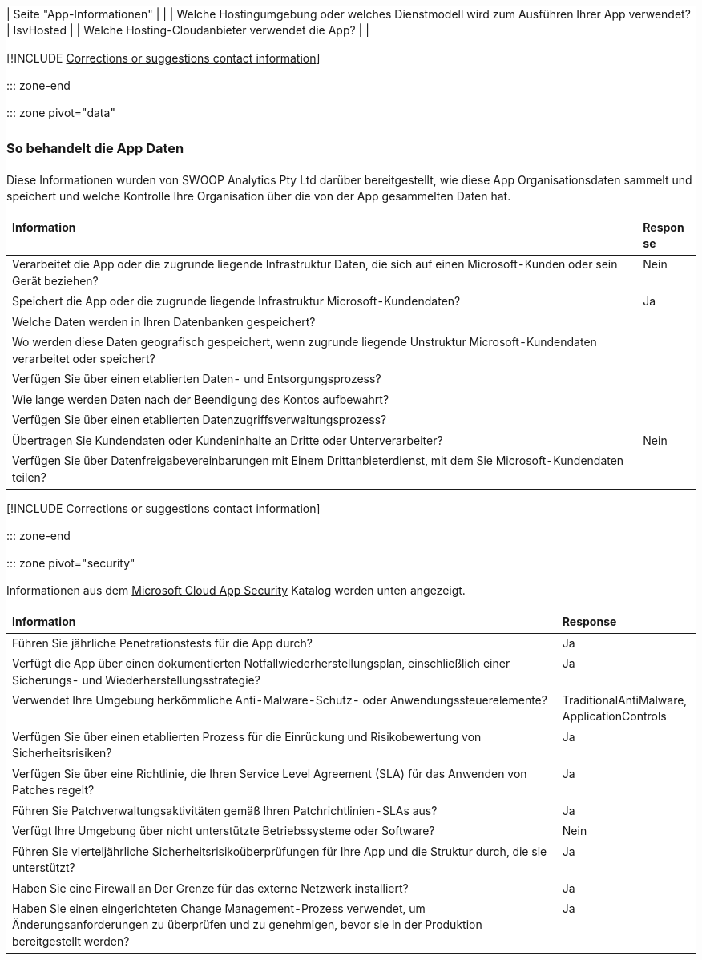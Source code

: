 | Seite "App-Informationen" | |
| Welche Hostingumgebung oder welches Dienstmodell wird zum Ausführen Ihrer App verwendet? | IsvHosted |
| Welche Hosting-Cloudanbieter verwendet die App? |  |

 [!INCLUDE [Corrections or suggestions contact information](../includes/corrections-or-suggestions.md)]

::: zone-end

::: zone pivot="data"

### <a name="how-the-app-handles-data"></a>So behandelt die App Daten

Diese Informationen wurden von SWOOP Analytics Pty Ltd darüber bereitgestellt, wie diese App Organisationsdaten sammelt und speichert und welche Kontrolle Ihre Organisation über die von der App gesammelten Daten hat.

| **Information** | **Response** |
|:----------------|:-------------|
| Verarbeitet die App oder die zugrunde liegende Infrastruktur Daten, die sich auf einen Microsoft-Kunden oder sein Gerät beziehen? | Nein |
| Speichert die App oder die zugrunde liegende Infrastruktur Microsoft-Kundendaten? | Ja |
| Welche Daten werden in Ihren Datenbanken gespeichert? |  |
| Wo werden diese Daten geografisch gespeichert, wenn zugrunde liegende Unstruktur Microsoft-Kundendaten verarbeitet oder speichert? |  |
| Verfügen Sie über einen etablierten Daten- und Entsorgungsprozess? |  |
| Wie lange werden Daten nach der Beendigung des Kontos aufbewahrt? |  |
| Verfügen Sie über einen etablierten Datenzugriffsverwaltungsprozess? |  |
| Übertragen Sie Kundendaten oder Kundeninhalte an Dritte oder Unterverarbeiter? | Nein |
| Verfügen Sie über Datenfreigabevereinbarungen mit Einem Drittanbieterdienst, mit dem Sie Microsoft-Kundendaten teilen? |  |

[!INCLUDE [Corrections or suggestions contact information](../includes/corrections-or-suggestions.md)]

::: zone-end

::: zone pivot="security"

Informationen aus dem [Microsoft Cloud App Security](https://www.microsoft.com/enterprise-mobility-security/cloud-app-security) Katalog werden unten angezeigt.

| **Information** | **Response** |
|:----------------|:-------------|
| Führen Sie jährliche Penetrationstests für die App durch? | Ja |
| Verfügt die App über einen dokumentierten Notfallwiederherstellungsplan, einschließlich einer Sicherungs- und Wiederherstellungsstrategie? | Ja |
| Verwendet Ihre Umgebung herkömmliche Anti-Malware-Schutz- oder Anwendungssteuerelemente? | TraditionalAntiMalware, ApplicationControls |
| Verfügen Sie über einen etablierten Prozess für die Einrückung und Risikobewertung von Sicherheitsrisiken? | Ja |
| Verfügen Sie über eine Richtlinie, die Ihren Service Level Agreement (SLA) für das Anwenden von Patches regelt? | Ja |
| Führen Sie Patchverwaltungsaktivitäten gemäß Ihren Patchrichtlinien-SLAs aus? | Ja |
| Verfügt Ihre Umgebung über nicht unterstützte Betriebssysteme oder Software? | Nein |
| Führen Sie vierteljährliche Sicherheitsrisikoüberprüfungen für Ihre App und die Struktur durch, die sie unterstützt? | Ja |
| Haben Sie eine Firewall an Der Grenze für das externe Netzwerk installiert? | Ja |
| Haben Sie einen eingerichteten Change Management-Prozess verwendet, um Änderungsanforderungen zu überprüfen und zu genehmigen, bevor sie in der Produktion bereitgestellt werden? | Ja |